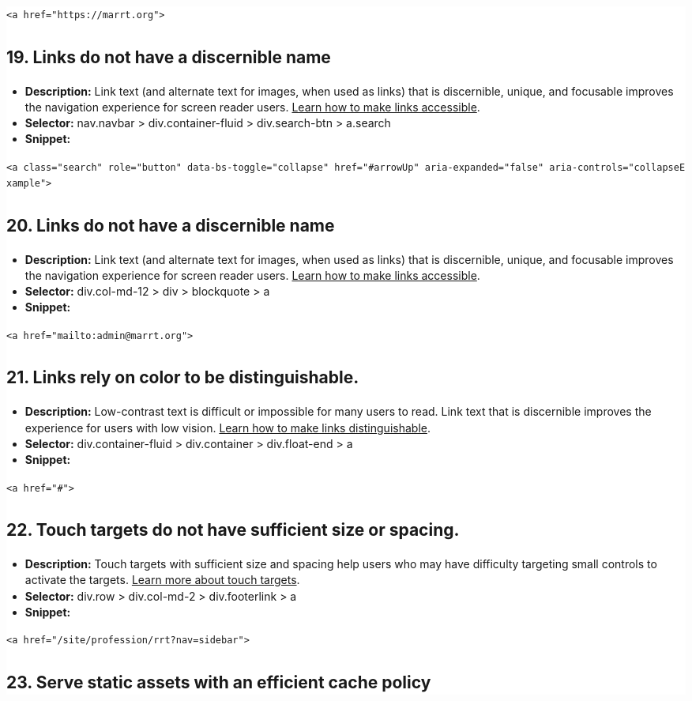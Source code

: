 ```
<a href="https://marrt.org">
```

## 19. Links do not have a discernible name

- **Description:** Link text (and alternate text for images, when used as links) that is discernible, unique, and focusable improves the navigation experience for screen reader users. [Learn how to make links accessible](https://dequeuniversity.com/rules/axe/4.10/link-name).
- **Selector:** nav.navbar > div.container-fluid > div.search-btn > a.search
- **Snippet:**

```
<a class="search" role="button" data-bs-toggle="collapse" href="#arrowUp" aria-expanded="false" aria-controls="collapseExample">
```

## 20. Links do not have a discernible name

- **Description:** Link text (and alternate text for images, when used as links) that is discernible, unique, and focusable improves the navigation experience for screen reader users. [Learn how to make links accessible](https://dequeuniversity.com/rules/axe/4.10/link-name).
- **Selector:** div.col-md-12 > div > blockquote > a
- **Snippet:**

```
<a href="mailto:admin@marrt.org">
```

## 21. Links rely on color to be distinguishable.

- **Description:** Low-contrast text is difficult or impossible for many users to read. Link text that is discernible improves the experience for users with low vision. [Learn how to make links distinguishable](https://dequeuniversity.com/rules/axe/4.10/link-in-text-block).
- **Selector:** div.container-fluid > div.container > div.float-end > a
- **Snippet:**

```
<a href="#">
```

## 22. Touch targets do not have sufficient size or spacing.

- **Description:** Touch targets with sufficient size and spacing help users who may have difficulty targeting small controls to activate the targets. [Learn more about touch targets](https://dequeuniversity.com/rules/axe/4.10/target-size).
- **Selector:** div.row > div.col-md-2 > div.footerlink > a
- **Snippet:**

```
<a href="/site/profession/rrt?nav=sidebar">
```

## 23. Serve static assets with an efficient cache policy
